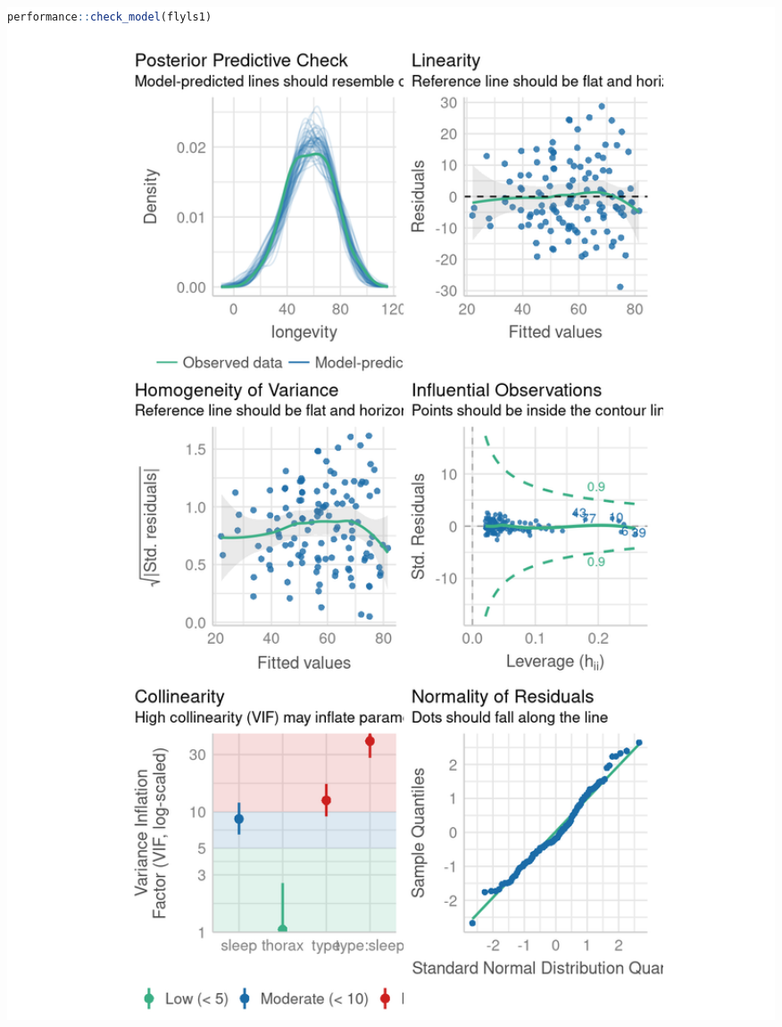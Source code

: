 ```r
performance::check_model(flyls1)
```

<img src="18-Complex-models_files/figure-html/unnamed-chunk-22-1.png" width="100%" style="display: block; margin: auto;" />
